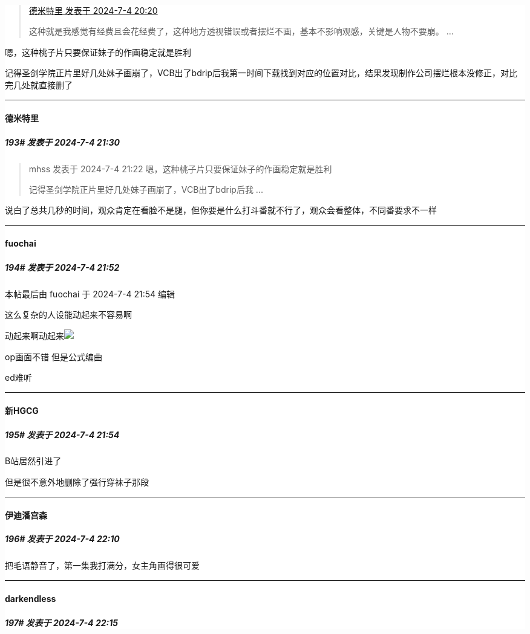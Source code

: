 <blockquote><a href="httphttps://bbs.saraba1st.com/2b/forum.php?mod=redirect&amp;goto=findpost&amp;pid=65481841&amp;ptid=2124528" target="_blank">德米特里 发表于 2024-7-4 20:20</a>

这种就是我感觉有经费且会花经费了，这种地方透视错误或者摆烂不画，基本不影响观感，关键是人物不要崩。 ...</blockquote>
嗯，这种桃子片只要保证妹子的作画稳定就是胜利

记得圣剑学院正片里好几处妹子画崩了，VCB出了bdrip后我第一时间下载找到对应的位置对比，结果发现制作公司摆烂根本没修正，对比完几处就直接删了


*****

####  德米特里  
##### 193#       发表于 2024-7-4 21:30

<blockquote>mhss 发表于 2024-7-4 21:22
嗯，这种桃子片只要保证妹子的作画稳定就是胜利

记得圣剑学院正片里好几处妹子画崩了，VCB出了bdrip后我 ...</blockquote>
说白了总共几秒的时间，观众肯定在看脸不是腿，但你要是什么打斗番就不行了，观众会看整体，不同番要求不一样


*****

####  fuochai  
##### 194#       发表于 2024-7-4 21:52

 本帖最后由 fuochai 于 2024-7-4 21:54 编辑 

这么复杂的人设能动起来不容易啊

动起来啊动起来<img src="https://static.saraba1st.com/image/smiley/face2017/029.png" referrerpolicy="no-referrer">

op画面不错 但是公式编曲

ed难听

*****

####  新HGCG  
##### 195#       发表于 2024-7-4 21:54

B站居然引进了

但是很不意外地删除了强行穿袜子那段


*****

####  伊迪潘宫森  
##### 196#       发表于 2024-7-4 22:10

把毛语静音了，第一集我打满分，女主角画得很可爱


*****

####  darkendless  
##### 197#       发表于 2024-7-4 22:15
